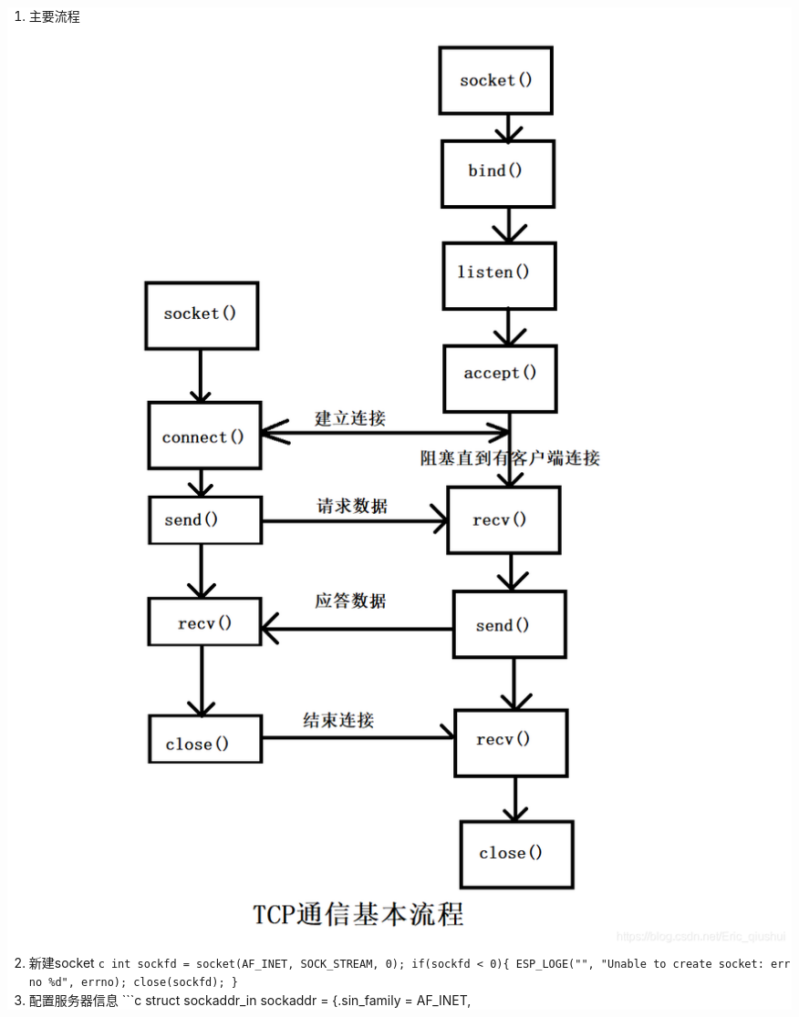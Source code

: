    1. 主要流程<br><img src="img\tcp.png">
   2. 新建socket
    ```c
        int sockfd = socket(AF_INET, SOCK_STREAM, 0);
        if(sockfd < 0){
            ESP_LOGE("", "Unable to create socket: errno %d", errno);
            close(sockfd);
        }
    ```
   3. 配置服务器信息
    ```c
        struct sockaddr_in sockaddr = {.sin_family = AF_INET,